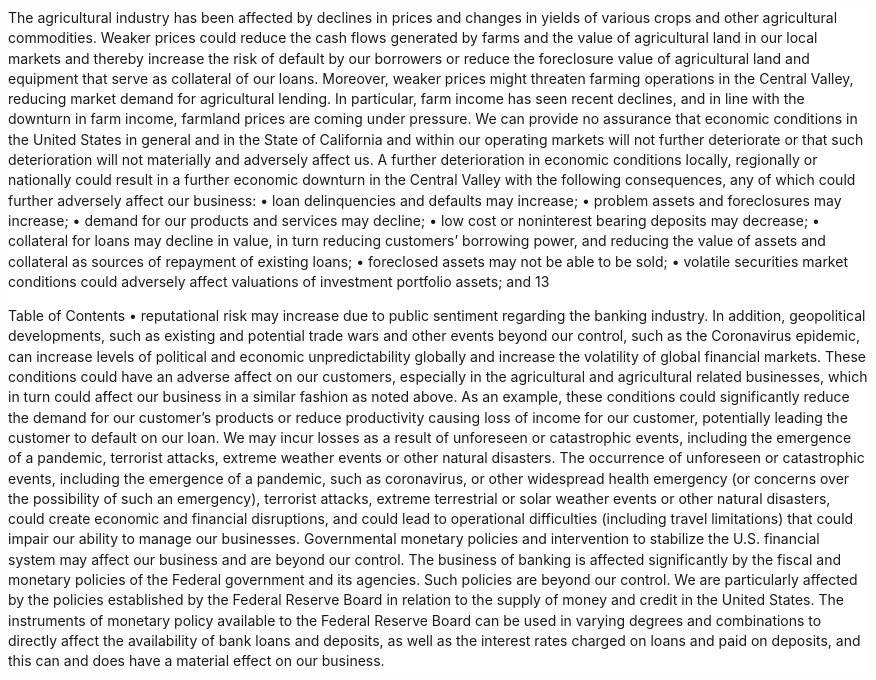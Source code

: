The agricultural industry has been affected by declines in prices and changes in yields of various crops and other agricultural commodities. Weaker
prices could reduce the cash flows generated by farms and the value of agricultural land in our local markets and thereby increase the risk of
default by our borrowers or reduce the foreclosure value of agricultural land and equipment that serve as collateral of our loans. Moreover, weaker
prices might threaten farming operations in the Central Valley, reducing market demand for agricultural lending. In particular, farm income has
seen recent declines, and in line with the downturn in farm income, farmland prices are coming under pressure.
We can provide no assurance that economic conditions in the United States in general and in the State of California and within our
operating markets will not further deteriorate or that such deterioration will not materially and adversely affect us. A further deterioration in
economic conditions locally, regionally or nationally could result in a further economic downturn in the Central Valley with the following
consequences, any of which could further adversely affect our business:
• loan delinquencies and defaults may increase;
• problem assets and foreclosures may increase;
• demand for our products and services may decline;
• low cost or noninterest bearing deposits may decrease;
• collateral for loans may decline in value, in turn reducing customers’ borrowing power, and reducing the value of assets and
collateral as sources of repayment of existing loans;
• foreclosed assets may not be able to be sold;
• volatile securities market conditions could adversely affect valuations of investment portfolio assets; and
13

Table of Contents
• reputational risk may increase due to public sentiment regarding the banking industry.
In addition, geopolitical developments, such as existing and potential trade wars and other events beyond our control, such as the
Coronavirus epidemic, can increase levels of political and economic unpredictability globally and increase the volatility of global financial markets.
These conditions could have an adverse affect on our customers, especially in the agricultural and agricultural related businesses, which in turn
could affect our business in a similar fashion as noted above. As an example, these conditions could significantly reduce the demand for our
customer’s products or reduce productivity causing loss of income for our customer, potentially leading the customer to default on our loan.
We may incur losses as a result of unforeseen or catastrophic events, including the emergence of a pandemic, terrorist attacks,
extreme weather events or other natural disasters.
The occurrence of unforeseen or catastrophic events, including the emergence of a pandemic, such as coronavirus, or other widespread
health emergency (or concerns over the possibility of such an emergency), terrorist attacks, extreme terrestrial or solar weather events or other
natural disasters, could create economic and financial disruptions, and could lead to operational difficulties (including travel limitations) that could
impair our ability to manage our businesses.
Governmental monetary policies and intervention to stabilize the U.S. financial system may affect our business and are beyond
our control.
The business of banking is affected significantly by the fiscal and monetary policies of the Federal government and its agencies. Such
policies are beyond our control. We are particularly affected by the policies established by the Federal Reserve Board in relation to the supply of
money and credit in the United States. The instruments of monetary policy available to the Federal Reserve Board can be used in varying degrees
and combinations to directly affect the availability of bank loans and deposits, as well as the interest rates charged on loans and paid on deposits,
and this can and does have a material effect on our business.
